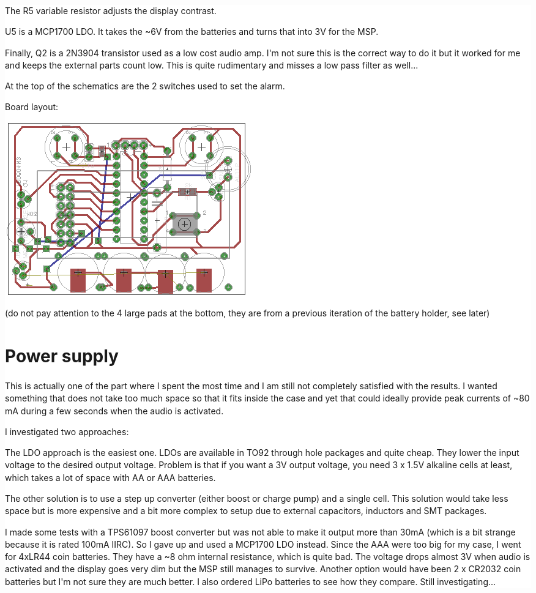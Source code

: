 The R5 variable resistor adjusts the display contrast.

U5 is a MCP1700 LDO. It takes the ~6V from the batteries and turns that into 3V for the MSP.

Finally, Q2 is a 2N3904 transistor used as a low cost audio amp. I'm not sure this is the correct way to do it but it worked for me and keeps the external parts count low. This is quite rudimentary and misses a low pass filter as well...

At the top of the schematics are the 2 switches used to set the alarm.

Board layout: 

![](../../assets/images/2011-10-26_msp430-based-teaaaaaa-timer/timer_layout.png)

(do not pay attention to the 4 large pads at the bottom, they are from a previous iteration of the battery holder, see later)

# Power supply 


This is actually one of the part where I spent the most time and I am still not completely satisfied with the results. I wanted something that does not take too much space so that it fits inside the case and yet that could ideally provide peak currents of ~80 mA during a few seconds when the audio is activated.

I investigated two approaches:

The LDO approach is the easiest one. LDOs are available in TO92 through hole packages and quite cheap. They lower the input voltage to the desired output voltage. Problem is that if you want a 3V output voltage, you need 3 x 1.5V alkaline cells at least, which takes a lot of space with AA or AAA batteries.

The other solution is to use a step up converter (either boost or charge pump) and a single cell. This solution would take less space but is more expensive and a bit more complex to setup due to external capacitors, inductors and SMT packages. 

I made some tests with a TPS61097 boost converter but was not able to make it output more than 30mA (which is a bit strange because it is rated 100mA IIRC). So I gave up and used a MCP1700 LDO instead. Since the AAA were too big for my case, I went for 4xLR44 coin batteries. They have a ~8 ohm internal resistance, which is quite bad. The voltage drops almost 3V when audio is activated and the display goes very dim but the MSP still manages to survive. Another option would have been 2 x CR2032 coin batteries but I'm not sure they are much better. I also ordered LiPo batteries to see how they compare. Still investigating...

